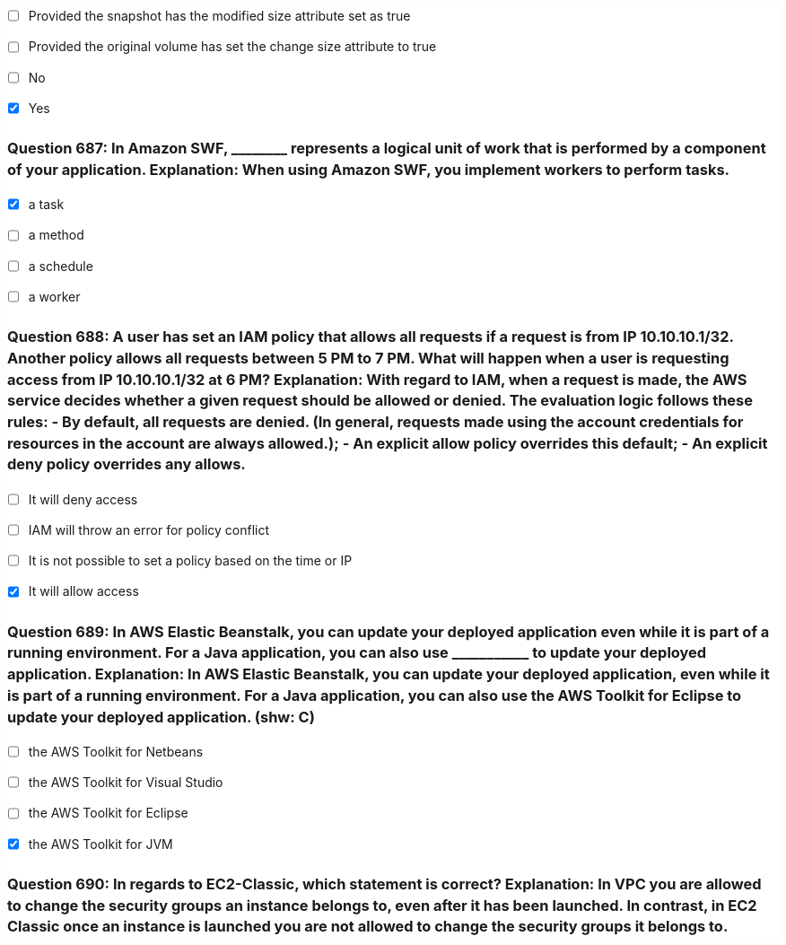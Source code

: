 - [ ] Provided the snapshot has the modified size attribute set as true
- [ ] Provided the original volume has set the change size attribute to true
- [ ] No
- [x] Yes



### Question 687: In Amazon SWF, ________ represents a logical unit of work that is performed by a component of your application. Explanation: When using Amazon SWF, you implement workers to perform tasks.

- [x] a task
- [ ] a method
- [ ] a schedule
- [ ] a worker



### Question 688: A user has set an IAM policy that allows all requests if a request is from IP 10.10.10.1/32. Another policy allows all requests between 5 PM to 7 PM. What will happen when a user is requesting access from IP 10.10.10.1/32 at 6 PM? Explanation: With regard to IAM, when a request is made, the AWS service decides whether a given request should be allowed or denied. The evaluation logic follows these rules: - By default, all requests are denied. (In general, requests made using the account credentials for resources in the account are always allowed.); - An explicit allow policy overrides this default; - An explicit deny policy overrides any allows.

- [ ] It will deny access
- [ ] IAM will throw an error for policy conflict
- [ ] It is not possible to set a policy based on the time or IP
- [x] It will allow access



### Question 689: In AWS Elastic Beanstalk, you can update your deployed application even while it is part of a running environment. For a Java application, you can also use ___________ to update your deployed application. Explanation: In AWS Elastic Beanstalk, you can update your deployed application, even while it is part of a running environment. For a Java application, you can also use the AWS Toolkit for Eclipse to update your deployed application. (shw: C)

- [ ] the AWS Toolkit for Netbeans
- [ ] the AWS Toolkit for Visual Studio
- [ ] the AWS Toolkit for Eclipse
- [x] the AWS Toolkit for JVM



### Question 690: In regards to EC2-Classic, which statement is correct? Explanation: In VPC you are allowed to change the security groups an instance belongs to, even after it has been launched. In contrast, in EC2 Classic once an instance is launched you are not allowed to change the security groups it belongs to.
